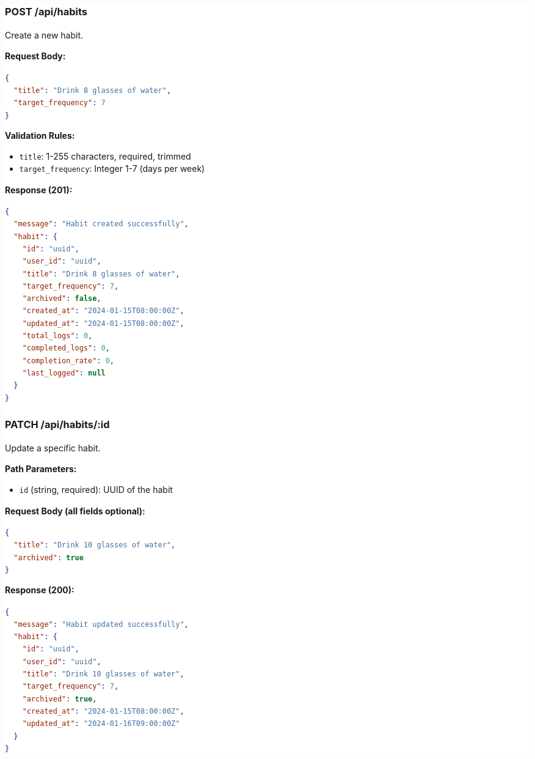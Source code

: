 ### POST /api/habits
Create a new habit.

**Request Body:**
```json
{
  "title": "Drink 8 glasses of water",
  "target_frequency": 7
}
```

**Validation Rules:**
- `title`: 1-255 characters, required, trimmed
- `target_frequency`: Integer 1-7 (days per week)

**Response (201):**
```json
{
  "message": "Habit created successfully",
  "habit": {
    "id": "uuid",
    "user_id": "uuid",
    "title": "Drink 8 glasses of water",
    "target_frequency": 7,
    "archived": false,
    "created_at": "2024-01-15T08:00:00Z",
    "updated_at": "2024-01-15T08:00:00Z",
    "total_logs": 0,
    "completed_logs": 0,
    "completion_rate": 0,
    "last_logged": null
  }
}
```

### PATCH /api/habits/:id
Update a specific habit.

**Path Parameters:**
- `id` (string, required): UUID of the habit

**Request Body (all fields optional):**
```json
{
  "title": "Drink 10 glasses of water",
  "archived": true
}
```

**Response (200):**
```json
{
  "message": "Habit updated successfully",
  "habit": {
    "id": "uuid",
    "user_id": "uuid",
    "title": "Drink 10 glasses of water",
    "target_frequency": 7,
    "archived": true,
    "created_at": "2024-01-15T08:00:00Z",
    "updated_at": "2024-01-16T09:00:00Z"
  }
}
```
